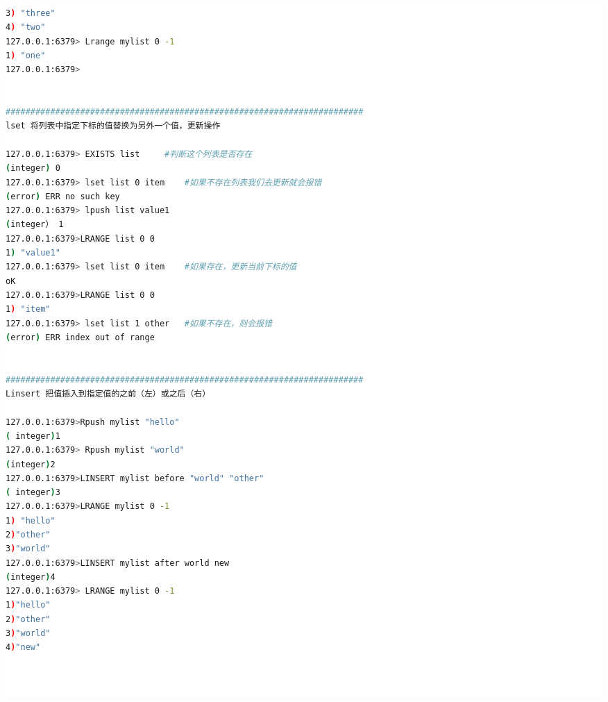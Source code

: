 ~~~bash
3) "three"
4) "two"
127.0.0.1:6379> Lrange mylist 0 -1
1) "one"
127.0.0.1:6379> 


########################################################################
lset 将列表中指定下标的值替换为另外一个值，更新操作

127.0.0.1:6379> EXISTS list		#判断这个列表是否存在
(integer) 0
127.0.0.1:6379> lset list 0 item	#如果不存在列表我们去更新就会报错
(error) ERR no such key
127.0.0.1:6379> lpush list value1
(integer） 1
127.0.0.1:6379>LRANGE list 0 0
1) "value1"
127.0.0.1:6379> lset list 0 item	#如果存在，更新当前下标的值
oK
127.0.0.1:6379>LRANGE list 0 0
1) "item"
127.0.0.1:6379> lset list 1 other	#如果不存在，则会报错
(error) ERR index out of range


########################################################################
Linsert 把值插入到指定值的之前（左）或之后（右）

127.0.0.1:6379>Rpush mylist "hello"
( integer)1
127.0.0.1:6379> Rpush mylist "world"
(integer)2
127.0.0.1:6379>LINSERT mylist before "world" "other"
( integer)3
127.0.0.1:6379>LRANGE mylist 0 -1
1) "hello"
2)"other"
3)"world"
127.0.0.1:6379>LINSERT mylist after world new
(integer)4
127.0.0.1:6379> LRANGE mylist 0 -1
1)"hello"
2)"other"
3)"world"
4)"new"





~~~
